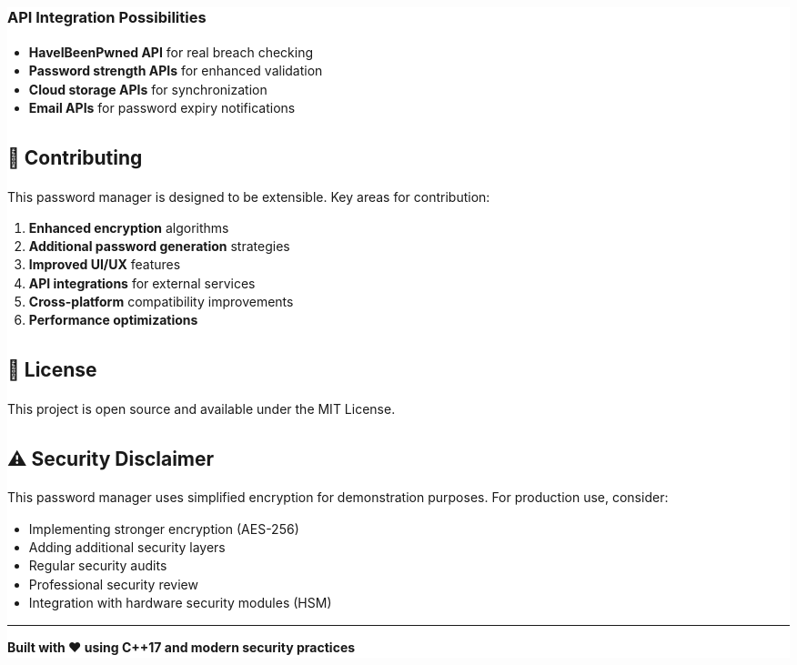 ### API Integration Possibilities
- **HaveIBeenPwned API** for real breach checking
- **Password strength APIs** for enhanced validation
- **Cloud storage APIs** for synchronization
- **Email APIs** for password expiry notifications

## 🤝 Contributing

This password manager is designed to be extensible. Key areas for contribution:

1. **Enhanced encryption** algorithms
2. **Additional password generation** strategies
3. **Improved UI/UX** features
4. **API integrations** for external services
5. **Cross-platform** compatibility improvements
6. **Performance optimizations**

## 📄 License

This project is open source and available under the MIT License.

## ⚠️ Security Disclaimer

This password manager uses simplified encryption for demonstration purposes. For production use, consider:

- Implementing stronger encryption (AES-256)
- Adding additional security layers
- Regular security audits
- Professional security review
- Integration with hardware security modules (HSM)

---

**Built with ❤️ using C++17 and modern security practices**
